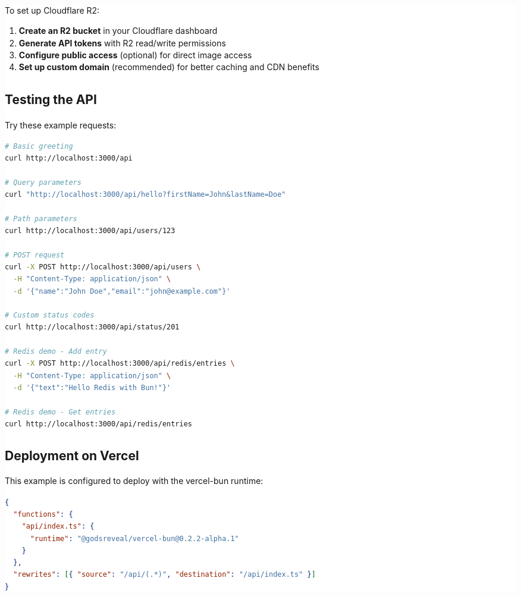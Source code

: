To set up Cloudflare R2:

1. **Create an R2 bucket** in your Cloudflare dashboard
2. **Generate API tokens** with R2 read/write permissions
3. **Configure public access** (optional) for direct image access
4. **Set up custom domain** (recommended) for better caching and CDN benefits

## Testing the API

Try these example requests:

```bash
# Basic greeting
curl http://localhost:3000/api

# Query parameters
curl "http://localhost:3000/api/hello?firstName=John&lastName=Doe"

# Path parameters
curl http://localhost:3000/api/users/123

# POST request
curl -X POST http://localhost:3000/api/users \
  -H "Content-Type: application/json" \
  -d '{"name":"John Doe","email":"john@example.com"}'

# Custom status codes
curl http://localhost:3000/api/status/201

# Redis demo - Add entry
curl -X POST http://localhost:3000/api/redis/entries \
  -H "Content-Type: application/json" \
  -d '{"text":"Hello Redis with Bun!"}'

# Redis demo - Get entries
curl http://localhost:3000/api/redis/entries
```

## Deployment on Vercel

This example is configured to deploy with the vercel-bun runtime:

```json
{
  "functions": {
    "api/index.ts": {
      "runtime": "@godsreveal/vercel-bun@0.2.2-alpha.1"
    }
  },
  "rewrites": [{ "source": "/api/(.*)", "destination": "/api/index.ts" }]
}
```
